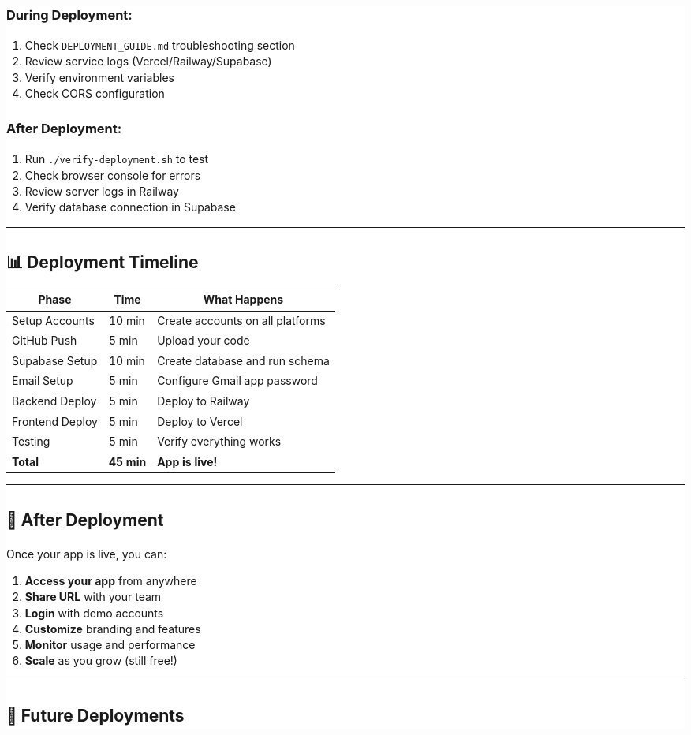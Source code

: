 ### During Deployment:

1. Check `DEPLOYMENT_GUIDE.md` troubleshooting section
2. Review service logs (Vercel/Railway/Supabase)
3. Verify environment variables
4. Check CORS configuration

### After Deployment:

1. Run `./verify-deployment.sh` to test
2. Check browser console for errors
3. Review server logs in Railway
4. Verify database connection in Supabase

---

## 📊 Deployment Timeline

| Phase           | Time       | What Happens                     |
| --------------- | ---------- | -------------------------------- |
| Setup Accounts  | 10 min     | Create accounts on all platforms |
| GitHub Push     | 5 min      | Upload your code                 |
| Supabase Setup  | 10 min     | Create database and run schema   |
| Email Setup     | 5 min      | Configure Gmail app password     |
| Backend Deploy  | 5 min      | Deploy to Railway                |
| Frontend Deploy | 5 min      | Deploy to Vercel                 |
| Testing         | 5 min      | Verify everything works          |
| **Total**       | **45 min** | **App is live!**                 |

---

## 🎉 After Deployment

Once your app is live, you can:

1. **Access your app** from anywhere
2. **Share URL** with your team
3. **Login** with demo accounts
4. **Customize** branding and features
5. **Monitor** usage and performance
6. **Scale** as you grow (still free!)

---

## 🔄 Future Deployments
